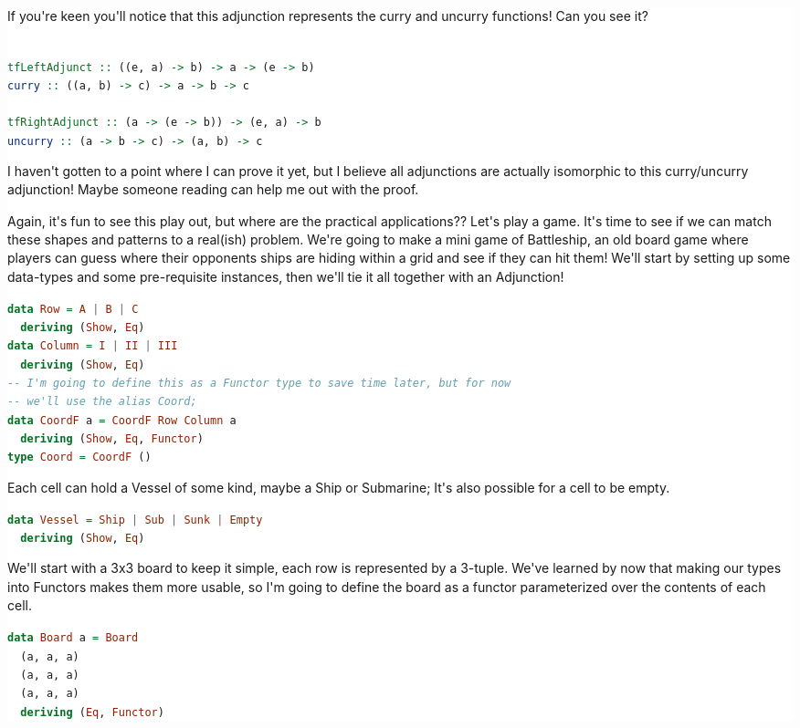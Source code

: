 If you're keen you'll notice that this adjunction represents the curry and
uncurry functions! Can you see it?

```haskell

tfLeftAdjunct :: ((e, a) -> b) -> a -> (e -> b)
curry :: ((a, b) -> c) -> a -> b -> c

tfRightAdjunct :: (a -> (e -> b)) -> (e, a) -> b
uncurry :: (a -> b -> c) -> (a, b) -> c
```

I haven't gotten to a point where I can prove it yet, but I believe all adjunctions
are actually isomorphic to this curry/uncurry adjunction! Maybe someone reading can
help me out with the proof.

Again, it's fun to see this play out, but where are the practical
applications?? Let's play a game. It's time to see if we can match these
shapes and patterns to a real(ish) problem. We're going to make a mini game of
Battleship, an old board game where players can guess where their opponents
ships are hiding within a grid and see if they can hit them! We'll start by
setting up some data-types and some pre-requisite instances, then we'll tie it
all together with an Adjunction!

```haskell
data Row = A | B | C
  deriving (Show, Eq)
data Column = I | II | III
  deriving (Show, Eq)
-- I'm going to define this as a Functor type to save time later, but for now
-- we'll use the alias Coord;
data CoordF a = CoordF Row Column a
  deriving (Show, Eq, Functor)
type Coord = CoordF ()
```

Each cell can hold a Vessel of some kind, maybe a Ship or Submarine;
It's also possible for a cell to be empty.

```haskell
data Vessel = Ship | Sub | Sunk | Empty
  deriving (Show, Eq)
```

We'll start with a 3x3 board to keep it simple, each row is represented by a
3-tuple. We've learned by now that making our types into Functors makes them
more usable, so I'm going to define the board as a functor parameterized over
the contents of each cell.

```haskell
data Board a = Board
  (a, a, a)
  (a, a, a)
  (a, a, a)
  deriving (Eq, Functor)
```
